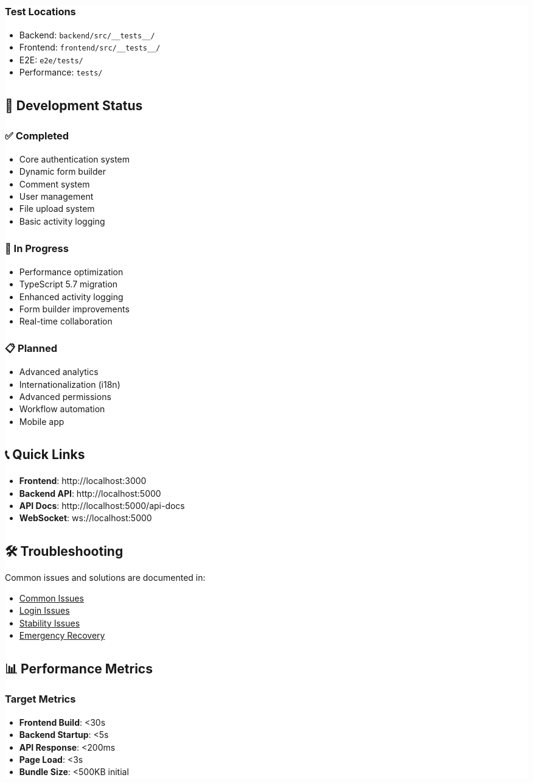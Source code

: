 ### Test Locations
- Backend: `backend/src/__tests__/`
- Frontend: `frontend/src/__tests__/`
- E2E: `e2e/tests/`
- Performance: `tests/`

## 🚦 Development Status

### ✅ Completed
- Core authentication system
- Dynamic form builder
- Comment system
- User management
- File upload system
- Basic activity logging

### 🔄 In Progress
- Performance optimization
- TypeScript 5.7 migration
- Enhanced activity logging
- Form builder improvements
- Real-time collaboration

### 📋 Planned
- Advanced analytics
- Internationalization (i18n)
- Advanced permissions
- Workflow automation
- Mobile app

## 📞 Quick Links

- **Frontend**: http://localhost:3000
- **Backend API**: http://localhost:5000
- **API Docs**: http://localhost:5000/api-docs
- **WebSocket**: ws://localhost:5000

## 🛠️ Troubleshooting

Common issues and solutions are documented in:
- [Common Issues](docs/07-troubleshooting/common-issues.md)
- [Login Issues](docs/07-troubleshooting/login-issues.md)
- [Stability Issues](docs/07-troubleshooting/stability.md)
- [Emergency Recovery](docs/07-troubleshooting/emergency-recovery.md)

## 📊 Performance Metrics

### Target Metrics
- **Frontend Build**: <30s
- **Backend Startup**: <5s
- **API Response**: <200ms
- **Page Load**: <3s
- **Bundle Size**: <500KB initial
